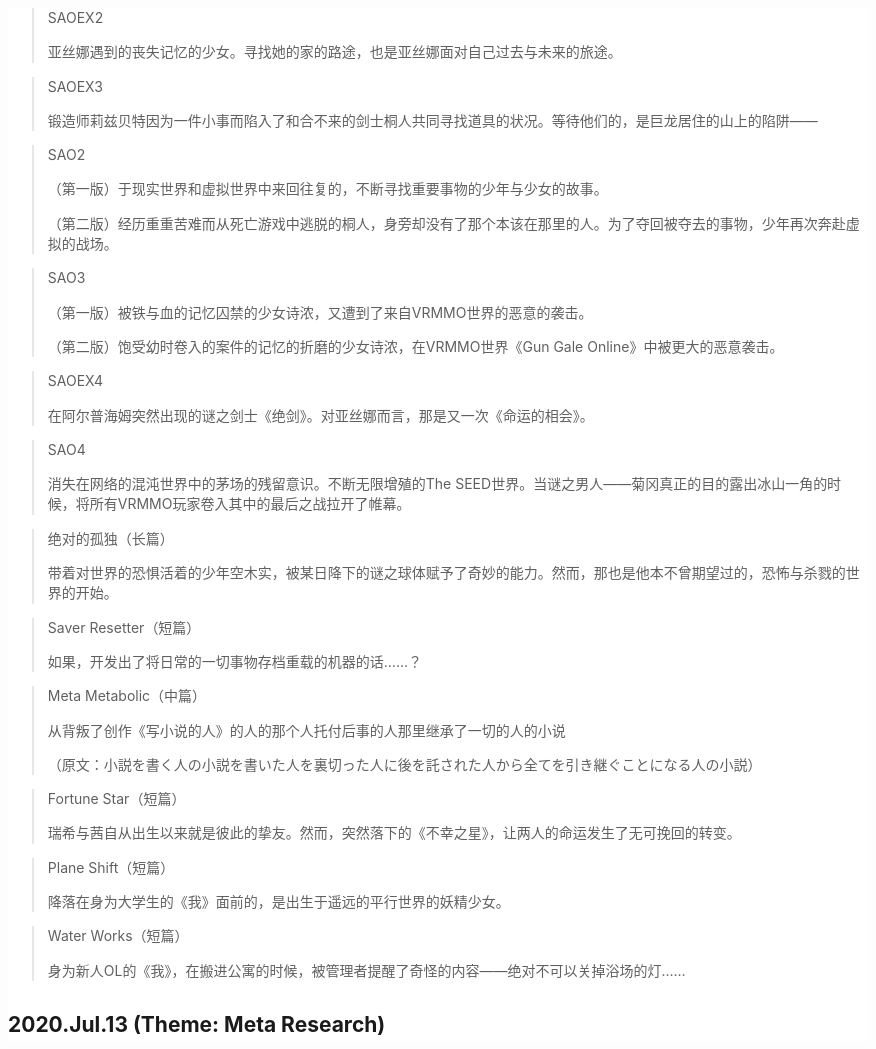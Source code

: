 > SAOEX2
> 
> 亚丝娜遇到的丧失记忆的少女。寻找她的家的路途，也是亚丝娜面对自己过去与未来的旅途。

> SAOEX3
> 
> 锻造师莉兹贝特因为一件小事而陷入了和合不来的剑士桐人共同寻找道具的状况。等待他们的，是巨龙居住的山上的陷阱——

> SAO2
> 
> （第一版）于现实世界和虚拟世界中来回往复的，不断寻找重要事物的少年与少女的故事。
> 
> （第二版）经历重重苦难而从死亡游戏中逃脱的桐人，身旁却没有了那个本该在那里的人。为了夺回被夺去的事物，少年再次奔赴虚拟的战场。

> SAO3
> 
> （第一版）被铁与血的记忆囚禁的少女诗浓，又遭到了来自VRMMO世界的恶意的袭击。
> 
> （第二版）饱受幼时卷入的案件的记忆的折磨的少女诗浓，在VRMMO世界《Gun Gale Online》中被更大的恶意袭击。

> SAOEX4
> 
> 在阿尔普海姆突然出现的谜之剑士《绝剑》。对亚丝娜而言，那是又一次《命运的相会》。

> SAO4
> 
> 消失在网络的混沌世界中的茅场的残留意识。不断无限增殖的The SEED世界。当谜之男人——菊冈真正的目的露出冰山一角的时候，将所有VRMMO玩家卷入其中的最后之战拉开了帷幕。

> 绝对的孤独（长篇）
> 
> 带着对世界的恐惧活着的少年空木实，被某日降下的谜之球体赋予了奇妙的能力。然而，那也是他本不曾期望过的，恐怖与杀戮的世界的开始。

> Saver Resetter（短篇）
> 
> 如果，开发出了将日常的一切事物存档重载的机器的话……？

> Meta Metabolic（中篇）
> 
> 从背叛了创作《写小说的人》的人的那个人托付后事的人那里继承了一切的人的小说
> 
> （原文：小説を書く人の小説を書いた人を裏切った人に後を託された人から全てを引き継ぐことになる人の小説）

> Fortune Star（短篇）
> 
> 瑞希与茜自从出生以来就是彼此的挚友。然而，突然落下的《不幸之星》，让两人的命运发生了无可挽回的转变。

> Plane Shift（短篇）
> 
> 降落在身为大学生的《我》面前的，是出生于遥远的平行世界的妖精少女。

> Water Works（短篇）
> 
> 身为新人OL的《我》，在搬进公寓的时候，被管理者提醒了奇怪的内容——绝对不可以关掉浴场的灯……

## 2020.Jul.13 (Theme: Meta Research)
